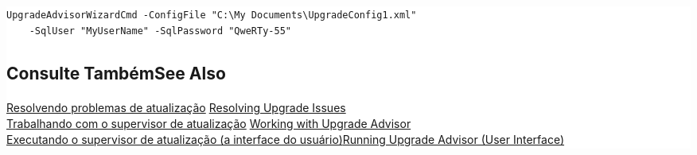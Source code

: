 ```  
UpgradeAdvisorWizardCmd -ConfigFile "C:\My Documents\UpgradeConfig1.xml"   
    -SqlUser "MyUserName" -SqlPassword "QweRTy-55"  
```  
  
## <a name="see-also"></a><span data-ttu-id="23139-243">Consulte Também</span><span class="sxs-lookup"><span data-stu-id="23139-243">See Also</span></span>  
 <span data-ttu-id="23139-244">[Resolvendo problemas de atualização](../../../2014/sql-server/install/resolving-upgrade-issues.md) </span><span class="sxs-lookup"><span data-stu-id="23139-244">[Resolving Upgrade Issues](../../../2014/sql-server/install/resolving-upgrade-issues.md) </span></span>  
 <span data-ttu-id="23139-245">[Trabalhando com o supervisor de atualização](../../../2014/sql-server/install/working-with-upgrade-advisor.md) </span><span class="sxs-lookup"><span data-stu-id="23139-245">[Working with Upgrade Advisor](../../../2014/sql-server/install/working-with-upgrade-advisor.md) </span></span>  
 [<span data-ttu-id="23139-246">Executando o supervisor de atualização &#40;a interface do usuário&#41;</span><span class="sxs-lookup"><span data-stu-id="23139-246">Running Upgrade Advisor &#40;User Interface&#41;</span></span>](../../../2014/sql-server/install/running-upgrade-advisor-user-interface.md)  
  
  

